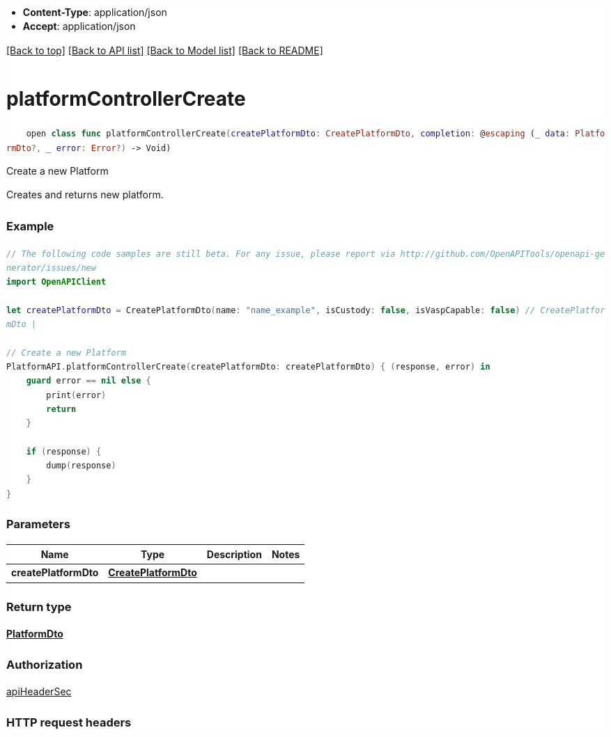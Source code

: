  - **Content-Type**: application/json
 - **Accept**: application/json

[[Back to top]](#) [[Back to API list]](../README.md#documentation-for-api-endpoints) [[Back to Model list]](../README.md#documentation-for-models) [[Back to README]](../README.md)

# **platformControllerCreate**
```swift
    open class func platformControllerCreate(createPlatformDto: CreatePlatformDto, completion: @escaping (_ data: PlatformDto?, _ error: Error?) -> Void)
```

Create a new Platform

Creates and returns new platform.

### Example
```swift
// The following code samples are still beta. For any issue, please report via http://github.com/OpenAPITools/openapi-generator/issues/new
import OpenAPIClient

let createPlatformDto = CreatePlatformDto(name: "name_example", isCustody: false, isVaspCapable: false) // CreatePlatformDto | 

// Create a new Platform
PlatformAPI.platformControllerCreate(createPlatformDto: createPlatformDto) { (response, error) in
    guard error == nil else {
        print(error)
        return
    }

    if (response) {
        dump(response)
    }
}
```

### Parameters

Name | Type | Description  | Notes
------------- | ------------- | ------------- | -------------
 **createPlatformDto** | [**CreatePlatformDto**](CreatePlatformDto.md) |  | 

### Return type

[**PlatformDto**](PlatformDto.md)

### Authorization

[apiHeaderSec](../README.md#apiHeaderSec)

### HTTP request headers
